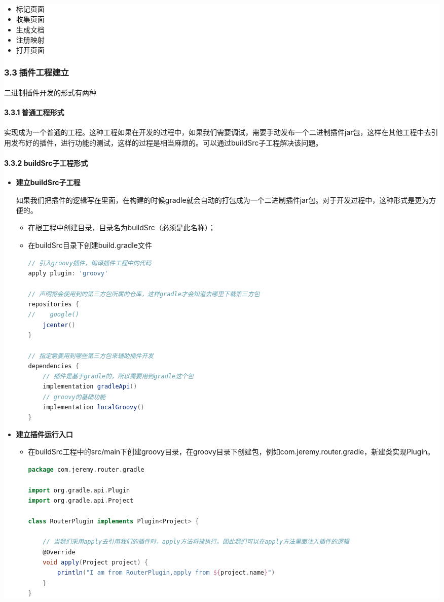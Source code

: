 - 标记页面
- 收集页面
- 生成文档
- 注册映射
- 打开页面

### 3.3 插件工程建立

二进制插件开发的形式有两种

#### 3.3.1 普通工程形式

实现成为一个普通的工程。这种工程如果在开发的过程中，如果我们需要调试，需要手动发布一个二进制插件jar包，这样在其他工程中去引用发布好的插件，进行功能的测试，这样的过程是相当麻烦的。可以通过buildSrc子工程解决该问题。

#### 3.3.2 buildSrc子工程形式

- **建立buildSrc子工程**

  如果我们把插件的逻辑写在里面，在构建的时候gradle就会自动的打包成为一个二进制插件jar包。对于开发过程中，这种形式是更为方便的。

  - 在根工程中创建目录，目录名为buildSrc（必须是此名称）；

  - 在buildSrc目录下创建build.gradle文件

    ```groovy
    // 引入groovy插件，编译插件工程中的代码
    apply plugin: 'groovy'
    
    // 声明将会使用到的第三方包所属的仓库，这样gradle才会知道去哪里下载第三方包
    repositories {
    //    google()
        jcenter()
    }
    
    // 指定需要用到哪些第三方包来辅助插件开发
    dependencies {
        // 插件是基于gradle的，所以需要用到gradle这个包
        implementation gradleApi()
        // groovy的基础功能
        implementation localGroovy()
    }
    ```

- **建立插件运行入口**

  - 在buildSrc工程中的src/main下创建groovy目录，在groovy目录下创建包，例如com.jeremy.router.gradle，新建类实现Plugin。

    ```groovy
    package com.jeremy.router.gradle
    
    import org.gradle.api.Plugin
    import org.gradle.api.Project
    
    class RouterPlugin implements Plugin<Project> {
    
        // 当我们采用apply去引用我们的插件时，apply方法将被执行。因此我们可以在apply方法里面注入插件的逻辑
        @Override
        void apply(Project project) {
            println("I am from RouterPlugin,apply from ${project.name}")
        }
    }
    ```
